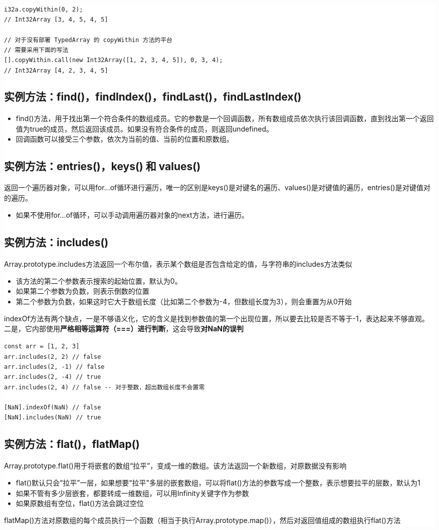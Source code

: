 ``` JS
i32a.copyWithin(0, 2);
// Int32Array [3, 4, 5, 4, 5]

// 对于没有部署 TypedArray 的 copyWithin 方法的平台
// 需要采用下面的写法
[].copyWithin.call(new Int32Array([1, 2, 3, 4, 5]), 0, 3, 4);
// Int32Array [4, 2, 3, 4, 5]
```

## 实例方法：find()，findIndex()，findLast()，findLastIndex()

- find()方法，用于找出第一个符合条件的数组成员。它的参数是一个回调函数，所有数组成员依次执行该回调函数，直到找出第一个返回值为true的成员，然后返回该成员。如果没有符合条件的成员，则返回undefined。
- 回调函数可以接受三个参数，依次为当前的值、当前的位置和原数组。

## 实例方法：entries()，keys() 和 values()

返回一个遍历器对象，可以用for...of循环进行遍历，唯一的区别是keys()是对键名的遍历、values()是对键值的遍历，entries()是对键值对的遍历。

- 如果不使用for...of循环，可以手动调用遍历器对象的next方法，进行遍历。

## 实例方法：includes()

Array.prototype.includes方法返回一个布尔值，表示某个数组是否包含给定的值，与字符串的includes方法类似

- 该方法的第二个参数表示搜索的起始位置，默认为0。
- 如果第二个参数为负数，则表示倒数的位置
- 第二个参数为负数，如果这时它大于数组长度（比如第二个参数为-4，但数组长度为3），则会重置为从0开始

indexOf方法有两个缺点，一是不够语义化，它的含义是找到参数值的第一个出现位置，所以要去比较是否不等于-1，表达起来不够直观。二是，它内部使用**严格相等运算符（===）进行判断**，这会导致**对NaN的误判**

``` JS
const arr = [1, 2, 3]
arr.includes(2, 2) // false
arr.includes(2, -1) // false
arr.includes(2, -4) // true
arr.includes(2, 4) // false -- 对于整数，超出数组长度不会置零

[NaN].indexOf(NaN) // false
[NaN].includes(NaN) // true
```

## 实例方法：flat()，flatMap()

Array.prototype.flat()用于将嵌套的数组“拉平”，变成一维的数组。该方法返回一个新数组，对原数据没有影响

- flat()默认只会“拉平”一层，如果想要“拉平”多层的嵌套数组，可以将flat()方法的参数写成一个整数，表示想要拉平的层数，默认为1
- 如果不管有多少层嵌套，都要转成一维数组，可以用Infinity关键字作为参数
- 如果原数组有空位，flat()方法会跳过空位

flatMap()方法对原数组的每个成员执行一个函数（相当于执行Array.prototype.map()），然后对返回值组成的数组执行flat()方法
